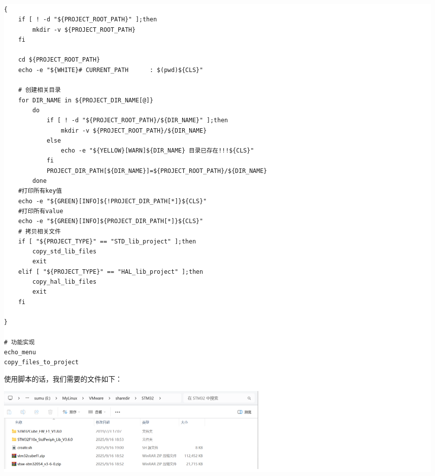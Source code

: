 ```shell
{
    if [ ! -d "${PROJECT_ROOT_PATH}" ];then
        mkdir -v ${PROJECT_ROOT_PATH}
    fi

    cd ${PROJECT_ROOT_PATH}
    echo -e "${WHITE}# CURRENT_PATH      : $(pwd)${CLS}"

    # 创建相关目录
    for DIR_NAME in ${PROJECT_DIR_NAME[@]}
        do
            if [ ! -d "${PROJECT_ROOT_PATH}/${DIR_NAME}" ];then
                mkdir -v ${PROJECT_ROOT_PATH}/${DIR_NAME}
            else
                echo -e "${YELLOW}[WARN]${DIR_NAME} 目录已存在!!!${CLS}"
            fi
            PROJECT_DIR_PATH[${DIR_NAME}]=${PROJECT_ROOT_PATH}/${DIR_NAME}
        done
    #打印所有key值
    echo -e "${GREEN}[INFO]${!PROJECT_DIR_PATH[*]}${CLS}"
    #打印所有value
    echo -e "${GREEN}[INFO]${PROJECT_DIR_PATH[*]}${CLS}"
    # 拷贝相关文件
    if [ "${PROJECT_TYPE}" == "STD_lib_project" ];then
        copy_std_lib_files
        exit
    elif [ "${PROJECT_TYPE}" == "HAL_lib_project" ];then
        copy_hal_lib_files
        exit
    fi
    
}

# 功能实现
echo_menu
copy_files_to_project

```

使用脚本的话，我们需要的文件如下：

<img src="./LV002-工程创建/img/image-20250916190219214.png" alt="image-20250916190219214" style="zoom:50%;" />
